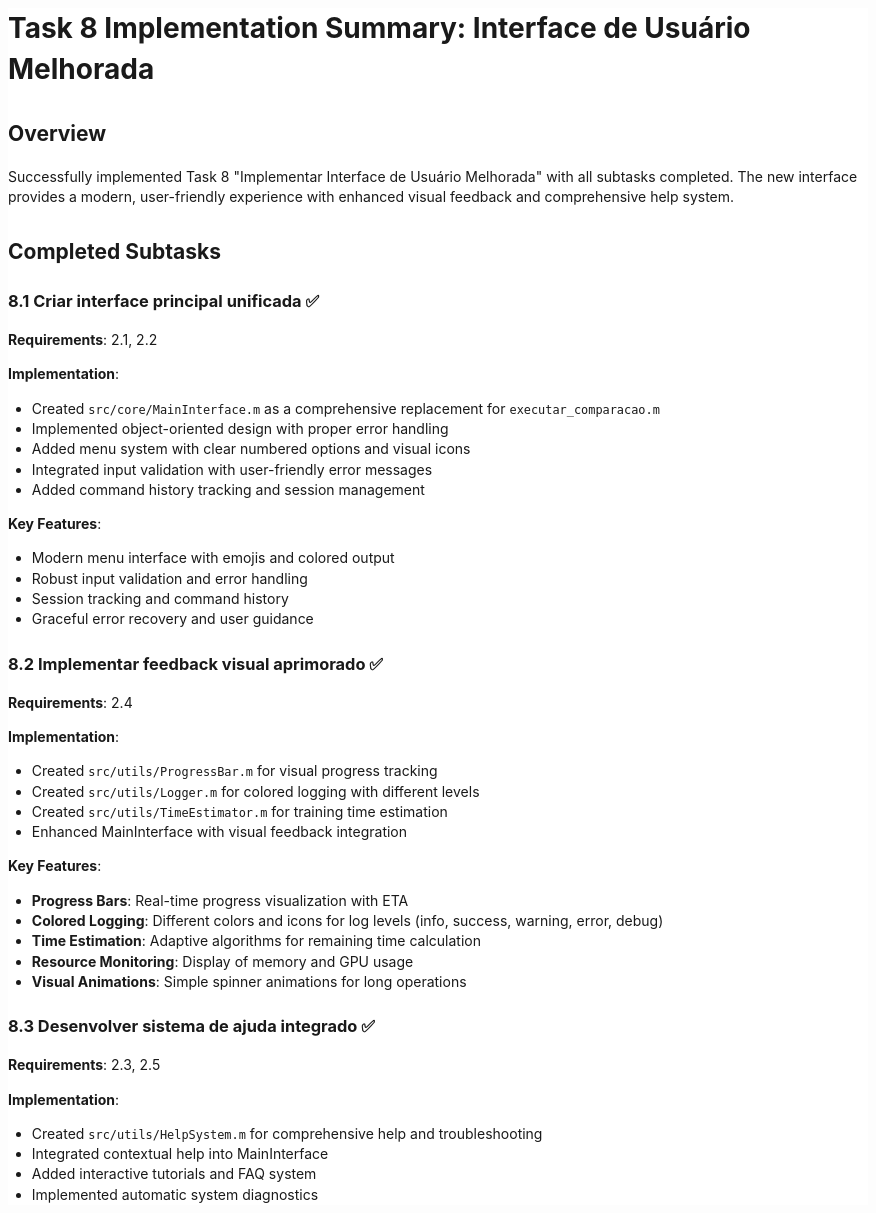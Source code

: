 # Task 8 Implementation Summary: Interface de Usuário Melhorada

## Overview
Successfully implemented Task 8 "Implementar Interface de Usuário Melhorada" with all subtasks completed. The new interface provides a modern, user-friendly experience with enhanced visual feedback and comprehensive help system.

## Completed Subtasks

### 8.1 Criar interface principal unificada ✅
**Requirements**: 2.1, 2.2

**Implementation**:
- Created `src/core/MainInterface.m` as a comprehensive replacement for `executar_comparacao.m`
- Implemented object-oriented design with proper error handling
- Added menu system with clear numbered options and visual icons
- Integrated input validation with user-friendly error messages
- Added command history tracking and session management

**Key Features**:
- Modern menu interface with emojis and colored output
- Robust input validation and error handling
- Session tracking and command history
- Graceful error recovery and user guidance

### 8.2 Implementar feedback visual aprimorado ✅
**Requirements**: 2.4

**Implementation**:
- Created `src/utils/ProgressBar.m` for visual progress tracking
- Created `src/utils/Logger.m` for colored logging with different levels
- Created `src/utils/TimeEstimator.m` for training time estimation
- Enhanced MainInterface with visual feedback integration

**Key Features**:
- **Progress Bars**: Real-time progress visualization with ETA
- **Colored Logging**: Different colors and icons for log levels (info, success, warning, error, debug)
- **Time Estimation**: Adaptive algorithms for remaining time calculation
- **Resource Monitoring**: Display of memory and GPU usage
- **Visual Animations**: Simple spinner animations for long operations

### 8.3 Desenvolver sistema de ajuda integrado ✅
**Requirements**: 2.3, 2.5

**Implementation**:
- Created `src/utils/HelpSystem.m` for comprehensive help and troubleshooting
- Integrated contextual help into MainInterface
- Added interactive tutorials and FAQ system
- Implemented automatic system diagnostics
